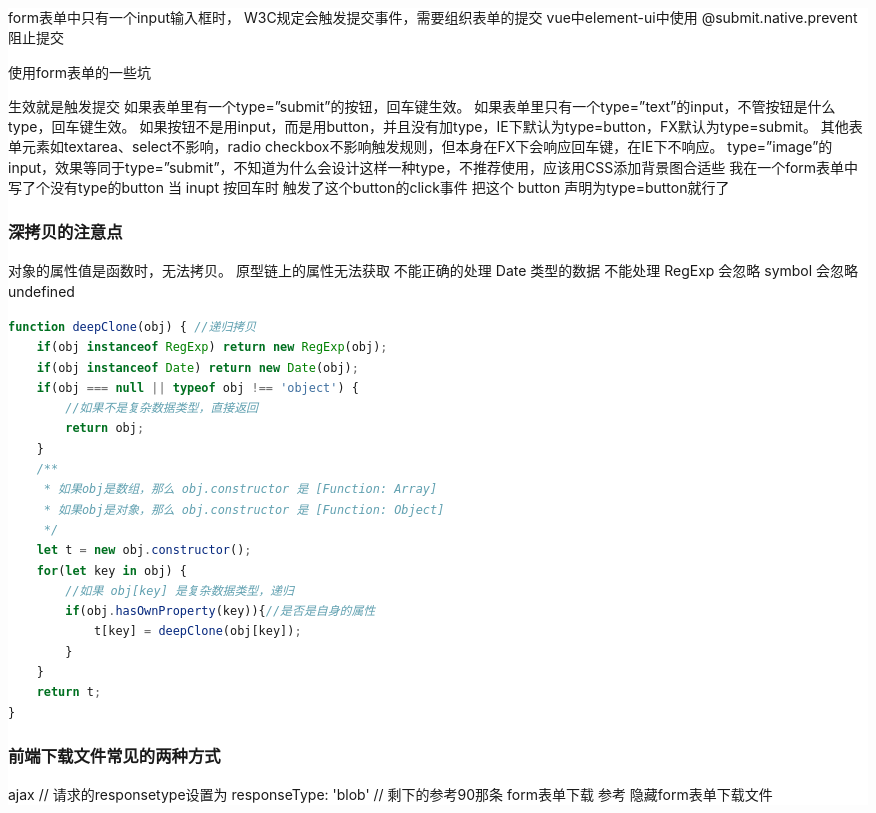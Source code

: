 form表单中只有一个input输入框时， W3C规定会触发提交事件，需要组织表单的提交
vue中element-ui中使用 @submit.native.prevent阻止提交

使用form表单的一些坑

生效就是触发提交
如果表单里有一个type=”submit”的按钮，回车键生效。
如果表单里只有一个type=”text”的input，不管按钮是什么type，回车键生效。
如果按钮不是用input，而是用button，并且没有加type，IE下默认为type=button，FX默认为type=submit。
其他表单元素如textarea、select不影响，radio checkbox不影响触发规则，但本身在FX下会响应回车键，在IE下不响应。
type=”image”的input，效果等同于type=”submit”，不知道为什么会设计这样一种type，不推荐使用，应该用CSS添加背景图合适些
我在一个form表单中  写了个没有type的button  当 inupt 按回车时  触发了这个button的click事件  把这个 button 声明为type=button就行了

### 深拷贝的注意点
对象的属性值是函数时，无法拷贝。
原型链上的属性无法获取
不能正确的处理 Date 类型的数据
不能处理 RegExp
会忽略 symbol
会忽略 undefined

```js
function deepClone(obj) { //递归拷贝
    if(obj instanceof RegExp) return new RegExp(obj);
    if(obj instanceof Date) return new Date(obj);
    if(obj === null || typeof obj !== 'object') {
        //如果不是复杂数据类型，直接返回
        return obj;
    }
    /**
     * 如果obj是数组，那么 obj.constructor 是 [Function: Array]
     * 如果obj是对象，那么 obj.constructor 是 [Function: Object]
     */
    let t = new obj.constructor();
    for(let key in obj) {
        //如果 obj[key] 是复杂数据类型，递归
        if(obj.hasOwnProperty(key)){//是否是自身的属性
            t[key] = deepClone(obj[key]);
        }
    }
    return t;
}

```

### 前端下载文件常见的两种方式

ajax
// 请求的responsetype设置为 responseType: 'blob'
// 剩下的参考90那条
form表单下载
参考 隐藏form表单下载文件

